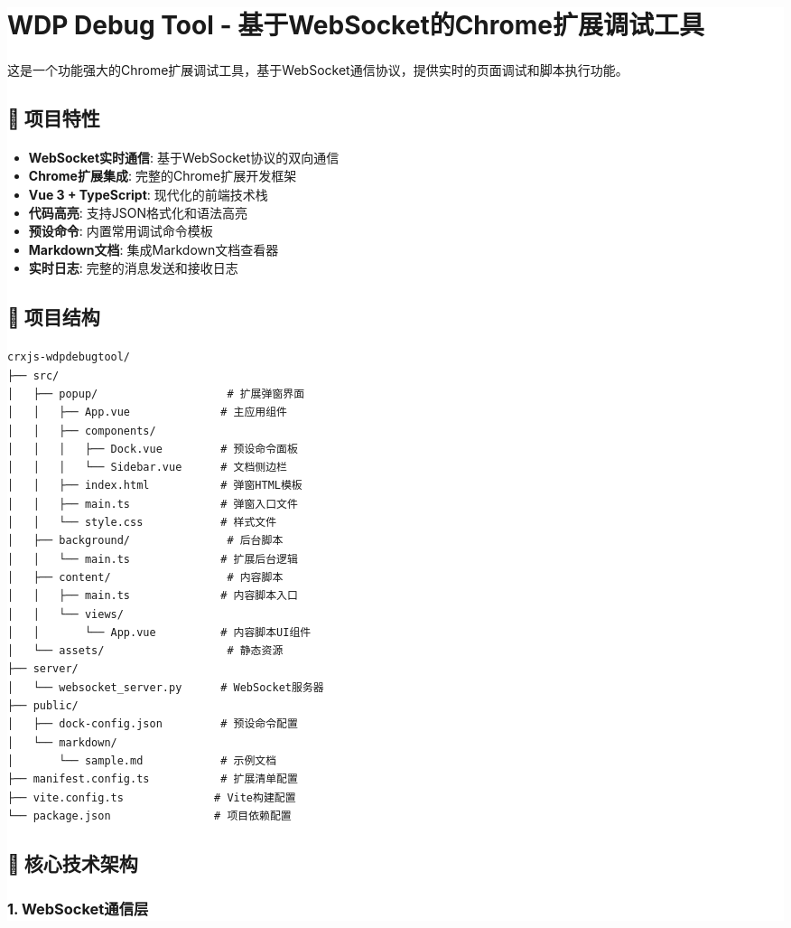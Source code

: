# WDP Debug Tool - 基于WebSocket的Chrome扩展调试工具

这是一个功能强大的Chrome扩展调试工具，基于WebSocket通信协议，提供实时的页面调试和脚本执行功能。

## 🚀 项目特性

- **WebSocket实时通信**: 基于WebSocket协议的双向通信
- **Chrome扩展集成**: 完整的Chrome扩展开发框架
- **Vue 3 + TypeScript**: 现代化的前端技术栈
- **代码高亮**: 支持JSON格式化和语法高亮
- **预设命令**: 内置常用调试命令模板
- **Markdown文档**: 集成Markdown文档查看器
- **实时日志**: 完整的消息发送和接收日志

## 📁 项目结构

```
crxjs-wdpdebugtool/
├── src/
│   ├── popup/                    # 扩展弹窗界面
│   │   ├── App.vue              # 主应用组件
│   │   ├── components/
│   │   │   ├── Dock.vue         # 预设命令面板
│   │   │   └── Sidebar.vue      # 文档侧边栏
│   │   ├── index.html           # 弹窗HTML模板
│   │   ├── main.ts              # 弹窗入口文件
│   │   └── style.css            # 样式文件
│   ├── background/               # 后台脚本
│   │   └── main.ts              # 扩展后台逻辑
│   ├── content/                  # 内容脚本
│   │   ├── main.ts              # 内容脚本入口
│   │   └── views/
│   │       └── App.vue          # 内容脚本UI组件
│   └── assets/                   # 静态资源
├── server/
│   └── websocket_server.py      # WebSocket服务器
├── public/
│   ├── dock-config.json         # 预设命令配置
│   └── markdown/
│       └── sample.md            # 示例文档
├── manifest.config.ts           # 扩展清单配置
├── vite.config.ts              # Vite构建配置
└── package.json                # 项目依赖配置
```

## 🔧 核心技术架构

### 1. WebSocket通信层
